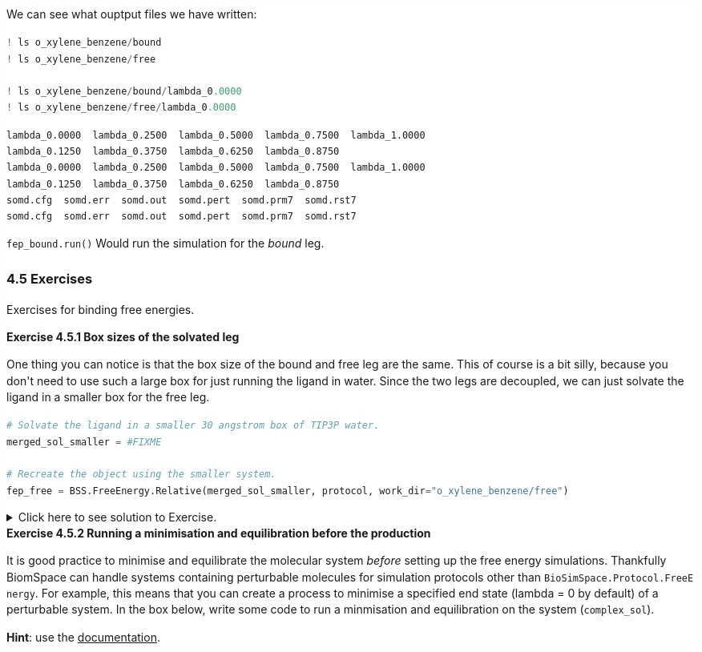 We can see what ouptput files we have written:


```python
! ls o_xylene_benzene/bound
! ls o_xylene_benzene/free

! ls o_xylene_benzene/bound/lambda_0.0000
! ls o_xylene_benzene/free/lambda_0.0000
```

    lambda_0.0000  lambda_0.2500  lambda_0.5000  lambda_0.7500  lambda_1.0000
    lambda_0.1250  lambda_0.3750  lambda_0.6250  lambda_0.8750
    lambda_0.0000  lambda_0.2500  lambda_0.5000  lambda_0.7500  lambda_1.0000
    lambda_0.1250  lambda_0.3750  lambda_0.6250  lambda_0.8750
    somd.cfg  somd.err  somd.out  somd.pert  somd.prm7  somd.rst7
    somd.cfg  somd.err  somd.out  somd.pert  somd.prm7  somd.rst7


`fep_bound.run()`
Would run the simulation for the _bound_ leg.

### 4.5 Exercises
<a id="exerc3"></a>
Exercises for binding free energies. 

<div class="alert alert-success">
<b>Exercise 4.5.1 Box sizes of the solvated leg</b></div>        

One thing you can notice is that the box size of the bound and free leg are the same. This of course is a bit silly, because you don't need to use such a large box for just running the ligand in water. Since the two legs are decoupled, we can just solvate the ligand in a smaller box for the free leg.


```python
# Solvate the ligand in a smaller 30 angstrom box of TIP3P water.
merged_sol_smaller = #FIXME

# Recreate the object using the smaller system.
fep_free = BSS.FreeEnergy.Relative(merged_sol_smaller, protocol, work_dir="o_xylene_benzene/free")
```

<details><summary {style='color:green;font-weight:bold'}> Click here to see solution to Exercise. </summary></details>

<div class="alert alert-success">
<b>Exercise 4.5.2 Running a minimisation and equilibration before the production</b></div>

It is good practice to minimise and equilibrate the molecular system _before_ setting up the free energy simulations. Thankfully BiomSpace can handle systems containing perturbable molecules for simulation protocols other than `BioSimSpace.Protocol.FreeEnergy`. For example, this means that you can create a process to minimise a specified end state (lambda = 0 by default) of a perturbable system. In the box below, write some code to run a minmisation and equilibration on the system (`complex_sol`).

**Hint**: use the [documentation](https://biosimspace.org/).
